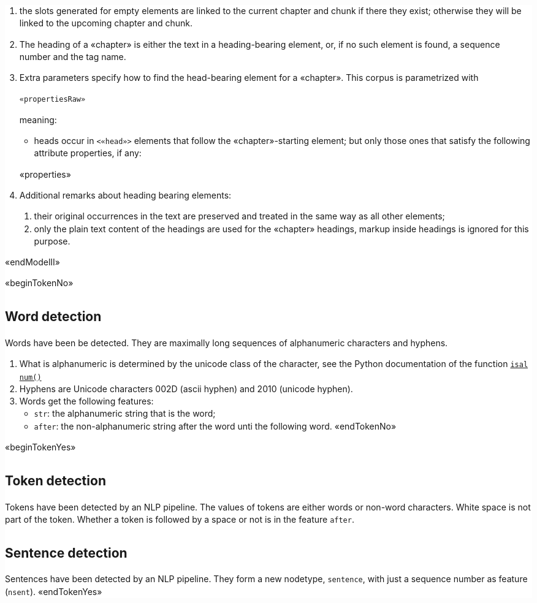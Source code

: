 1.  the slots generated for empty elements are linked to the current chapter and chunk
    if there they exist; otherwise they will be linked to the upcoming chapter
    and chunk.
1.  The heading of a «chapter» is either the text in a heading-bearing element,
    or, if no such element is found, a sequence number and the tag name.
1.  Extra parameters specify how to find the head-bearing element for a «chapter».
    This corpus is parametrized with

    ```
    «propertiesRaw»
    ```

    meaning:
    
    *   heads occur in `<«head»>` elements that follow the «chapter»-starting element;
        but only those ones that satisfy the following attribute properties, if any:

    «properties»

1.  Additional remarks about heading bearing elements:
    1.  their original occurrences in the text are preserved and treated in the same
        way as all other elements;
    1.  only the plain text content of the headings are used for the «chapter» headings,
        markup inside headings is ignored for this purpose.

«endModelII»

«beginTokenNo»
## Word detection

Words have been be detected.
They are maximally long sequences of alphanumeric characters
and hyphens.

1.  What is alphanumeric is determined by the unicode class of the character,
    see the Python documentation of the function
    [`isalnum()`](https://docs.python.org/3/library/stdtypes.html#text-sequence-type-str)
1.  Hyphens are Unicode characters 002D (ascii hyphen) and 2010 (unicode hyphen).
1.  Words get the following features:
    *   `str`: the alphanumeric string that is the word;
    *   `after`: the non-alphanumeric string after the word unti the following word.
«endTokenNo»

«beginTokenYes»
## Token detection

Tokens have been detected by an NLP pipeline.
The values of tokens are either words or non-word characters.
White space is not part of the token.
Whether a token is followed by a space or not is in the feature `after`.

## Sentence detection
Sentences have been detected by an NLP pipeline.
They form a new nodetype, `sentence`, with just a sequence number as feature (`nsent`).
«endTokenYes»
